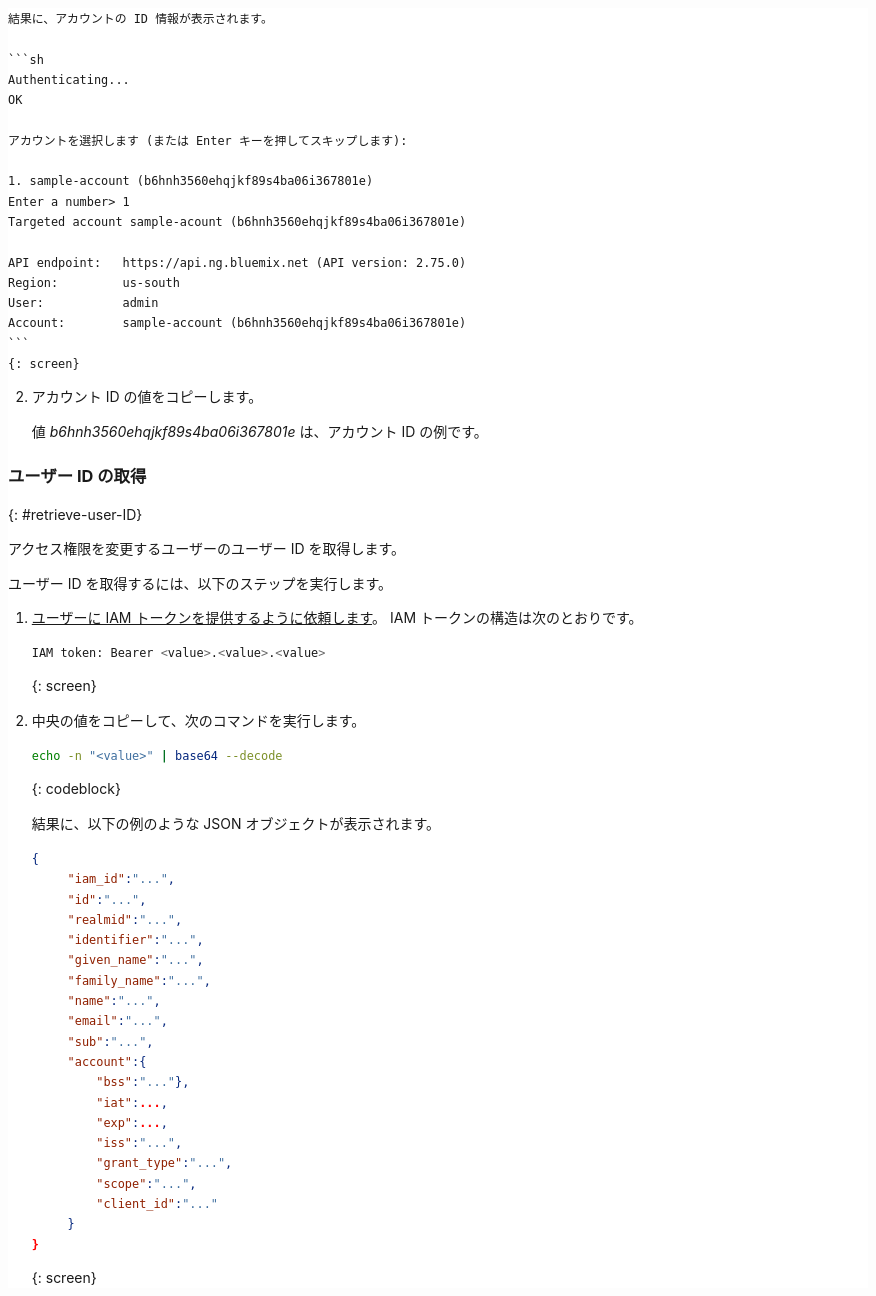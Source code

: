    結果に、アカウントの ID 情報が表示されます。

    ```sh
    Authenticating...
    OK

    アカウントを選択します (または Enter キーを押してスキップします):

    1. sample-account (b6hnh3560ehqjkf89s4ba06i367801e)
    Enter a number> 1
    Targeted account sample-acount (b6hnh3560ehqjkf89s4ba06i367801e)

    API endpoint:   https://api.ng.bluemix.net (API version: 2.75.0)
    Region:         us-south
    User:           admin
    Account:        sample-account (b6hnh3560ehqjkf89s4ba06i367801e)
    ```
    {: screen}

2. アカウント ID の値をコピーします。

    値 _b6hnh3560ehqjkf89s4ba06i367801e_ は、アカウント ID の例です。

### ユーザー ID の取得
{: #retrieve-user-ID}

アクセス権限を変更するユーザーのユーザー ID を取得します。

ユーザー ID を取得するには、以下のステップを実行します。

1. [ユーザーに IAM トークンを提供するように依頼します](/docs/services/hs-crypto/access-api.html#retrieve-token)。
    IAM トークンの構造は次のとおりです。

    ```sh
    IAM token: Bearer <value>.<value>.<value>
    ```
    {: screen}

2. 中央の値をコピーして、次のコマンドを実行します。
    ```sh
    echo -n "<value>" | base64 --decode
    ```
    {: codeblock}

    結果に、以下の例のような JSON オブジェクトが表示されます。
   ```json
   {
        "iam_id":"...",
        "id":"...",
        "realmid":"...",
        "identifier":"...",
        "given_name":"...",
        "family_name":"...",
        "name":"...",
        "email":"...",
        "sub":"...",
        "account":{
            "bss":"..."},
            "iat":...,
            "exp":...,
            "iss":"...",
            "grant_type":"...",
            "scope":"...",
            "client_id":"..."
        }
   }
   ```
   {: screen}
